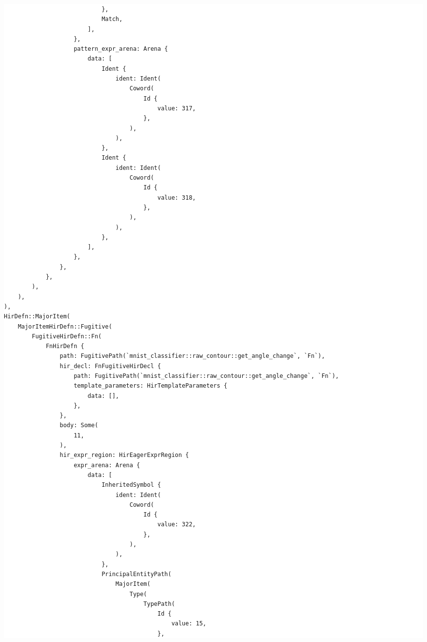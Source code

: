                                 },
                                Match,
                            ],
                        },
                        pattern_expr_arena: Arena {
                            data: [
                                Ident {
                                    ident: Ident(
                                        Coword(
                                            Id {
                                                value: 317,
                                            },
                                        ),
                                    ),
                                },
                                Ident {
                                    ident: Ident(
                                        Coword(
                                            Id {
                                                value: 318,
                                            },
                                        ),
                                    ),
                                },
                            ],
                        },
                    },
                },
            ),
        ),
    ),
    HirDefn::MajorItem(
        MajorItemHirDefn::Fugitive(
            FugitiveHirDefn::Fn(
                FnHirDefn {
                    path: FugitivePath(`mnist_classifier::raw_contour::get_angle_change`, `Fn`),
                    hir_decl: FnFugitiveHirDecl {
                        path: FugitivePath(`mnist_classifier::raw_contour::get_angle_change`, `Fn`),
                        template_parameters: HirTemplateParameters {
                            data: [],
                        },
                    },
                    body: Some(
                        11,
                    ),
                    hir_expr_region: HirEagerExprRegion {
                        expr_arena: Arena {
                            data: [
                                InheritedSymbol {
                                    ident: Ident(
                                        Coword(
                                            Id {
                                                value: 322,
                                            },
                                        ),
                                    ),
                                },
                                PrincipalEntityPath(
                                    MajorItem(
                                        Type(
                                            TypePath(
                                                Id {
                                                    value: 15,
                                                },